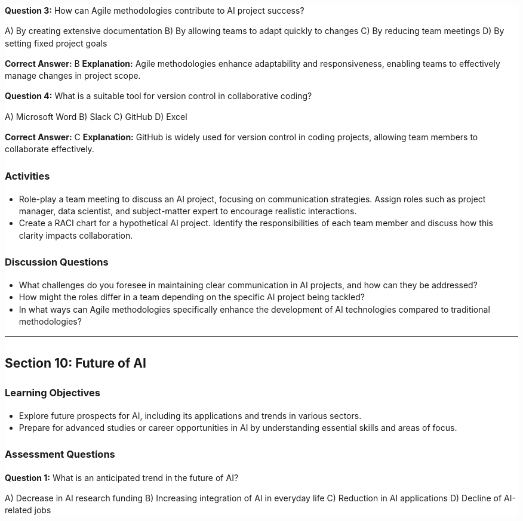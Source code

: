 **Question 3:** How can Agile methodologies contribute to AI project success?

  A) By creating extensive documentation
  B) By allowing teams to adapt quickly to changes
  C) By reducing team meetings
  D) By setting fixed project goals

**Correct Answer:** B
**Explanation:** Agile methodologies enhance adaptability and responsiveness, enabling teams to effectively manage changes in project scope.

**Question 4:** What is a suitable tool for version control in collaborative coding?

  A) Microsoft Word
  B) Slack
  C) GitHub
  D) Excel

**Correct Answer:** C
**Explanation:** GitHub is widely used for version control in coding projects, allowing team members to collaborate effectively.

### Activities
- Role-play a team meeting to discuss an AI project, focusing on communication strategies. Assign roles such as project manager, data scientist, and subject-matter expert to encourage realistic interactions.
- Create a RACI chart for a hypothetical AI project. Identify the responsibilities of each team member and discuss how this clarity impacts collaboration.

### Discussion Questions
- What challenges do you foresee in maintaining clear communication in AI projects, and how can they be addressed?
- How might the roles differ in a team depending on the specific AI project being tackled?
- In what ways can Agile methodologies specifically enhance the development of AI technologies compared to traditional methodologies?

---

## Section 10: Future of AI

### Learning Objectives
- Explore future prospects for AI, including its applications and trends in various sectors.
- Prepare for advanced studies or career opportunities in AI by understanding essential skills and areas of focus.

### Assessment Questions

**Question 1:** What is an anticipated trend in the future of AI?

  A) Decrease in AI research funding
  B) Increasing integration of AI in everyday life
  C) Reduction in AI applications
  D) Decline of AI-related jobs
